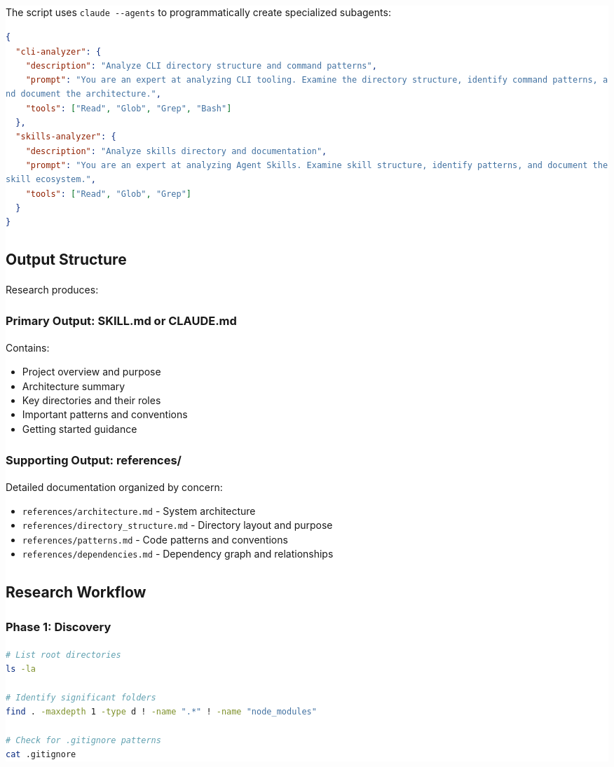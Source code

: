 The script uses `claude --agents` to programmatically create specialized subagents:

```json
{
  "cli-analyzer": {
    "description": "Analyze CLI directory structure and command patterns",
    "prompt": "You are an expert at analyzing CLI tooling. Examine the directory structure, identify command patterns, and document the architecture.",
    "tools": ["Read", "Glob", "Grep", "Bash"]
  },
  "skills-analyzer": {
    "description": "Analyze skills directory and documentation",
    "prompt": "You are an expert at analyzing Agent Skills. Examine skill structure, identify patterns, and document the skill ecosystem.",
    "tools": ["Read", "Glob", "Grep"]
  }
}
```

## Output Structure

Research produces:

### Primary Output: SKILL.md or CLAUDE.md

Contains:
- Project overview and purpose
- Architecture summary
- Key directories and their roles
- Important patterns and conventions
- Getting started guidance

### Supporting Output: references/

Detailed documentation organized by concern:
- `references/architecture.md` - System architecture
- `references/directory_structure.md` - Directory layout and purpose
- `references/patterns.md` - Code patterns and conventions
- `references/dependencies.md` - Dependency graph and relationships

## Research Workflow

### Phase 1: Discovery

```bash
# List root directories
ls -la

# Identify significant folders
find . -maxdepth 1 -type d ! -name ".*" ! -name "node_modules"

# Check for .gitignore patterns
cat .gitignore
```
